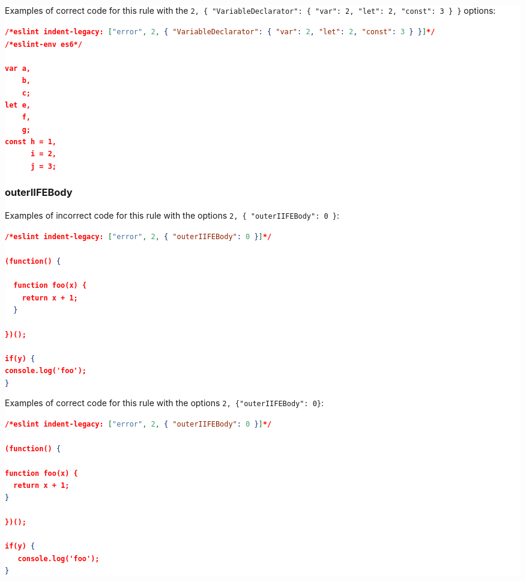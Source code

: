 Examples of correct code for this rule with the `2, { "VariableDeclarator": { "var": 2, "let": 2, "const": 3 } }` options:


```json
/*eslint indent-legacy: ["error", 2, { "VariableDeclarator": { "var": 2, "let": 2, "const": 3 } }]*/
/*eslint-env es6*/

var a,
    b,
    c;
let e,
    f,
    g;
const h = 1,
      i = 2,
      j = 3;
```

### outerIIFEBody

Examples of incorrect code for this rule with the options `2, { "outerIIFEBody": 0 }`:


```json
/*eslint indent-legacy: ["error", 2, { "outerIIFEBody": 0 }]*/

(function() {

  function foo(x) {
    return x + 1;
  }

})();

if(y) {
console.log('foo');
}
```

Examples of correct code for this rule with the options `2, {"outerIIFEBody": 0}`:


```json
/*eslint indent-legacy: ["error", 2, { "outerIIFEBody": 0 }]*/

(function() {

function foo(x) {
  return x + 1;
}

})();

if(y) {
   console.log('foo');
}
```
